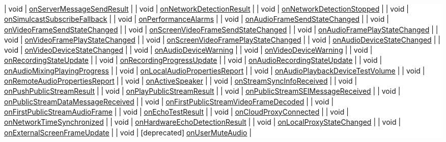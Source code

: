 | void | [onServerMessageSendResult](#IRTCVideoEventHandler-onservermessagesendresult) |
| void | [onNetworkDetectionResult](#IRTCVideoEventHandler-onnetworkdetectionresult) |
| void | [onNetworkDetectionStopped](#IRTCVideoEventHandler-onnetworkdetectionstopped) |
| void | [onSimulcastSubscribeFallback](#IRTCVideoEventHandler-onsimulcastsubscribefallback) |
| void | [onPerformanceAlarms](#IRTCVideoEventHandler-onperformancealarms) |
| void | [onAudioFrameSendStateChanged](#IRTCVideoEventHandler-onaudioframesendstatechanged) |
| void | [onVideoFrameSendStateChanged](#IRTCVideoEventHandler-onvideoframesendstatechanged) |
| void | [onScreenVideoFrameSendStateChanged](#IRTCVideoEventHandler-onscreenvideoframesendstatechanged) |
| void | [onAudioFramePlayStateChanged](#IRTCVideoEventHandler-onaudioframeplaystatechanged) |
| void | [onVideoFramePlayStateChanged](#IRTCVideoEventHandler-onvideoframeplaystatechanged) |
| void | [onScreenVideoFramePlayStateChanged](#IRTCVideoEventHandler-onscreenvideoframeplaystatechanged) |
| void | [onAudioDeviceStateChanged](#IRTCVideoEventHandler-onaudiodevicestatechanged) |
| void | [onVideoDeviceStateChanged](#IRTCVideoEventHandler-onvideodevicestatechanged) |
| void | [onAudioDeviceWarning](#IRTCVideoEventHandler-onaudiodevicewarning) |
| void | [onVideoDeviceWarning](#IRTCVideoEventHandler-onvideodevicewarning) |
| void | [onRecordingStateUpdate](#IRTCVideoEventHandler-onrecordingstateupdate) |
| void | [onRecordingProgressUpdate](#IRTCVideoEventHandler-onrecordingprogressupdate) |
| void | [onAudioRecordingStateUpdate](#IRTCVideoEventHandler-onaudiorecordingstateupdate) |
| void | [onAudioMixingPlayingProgress](#IRTCVideoEventHandler-onaudiomixingplayingprogress) |
| void | [onLocalAudioPropertiesReport](#IRTCVideoEventHandler-onlocalaudiopropertiesreport) |
| void | [onAudioPlaybackDeviceTestVolume](#IRTCVideoEventHandler-onaudioplaybackdevicetestvolume) |
| void | [onRemoteAudioPropertiesReport](#IRTCVideoEventHandler-onremoteaudiopropertiesreport) |
| void | [onActiveSpeaker](#IRTCVideoEventHandler-onactivespeaker) |
| void | [onStreamSyncInfoReceived](#IRTCVideoEventHandler-onstreamsyncinforeceived) |
| void | [onPushPublicStreamResult](#IRTCVideoEventHandler-onpushpublicstreamresult) |
| void | [onPlayPublicStreamResult](#IRTCVideoEventHandler-onplaypublicstreamresult) |
| void | [onPublicStreamSEIMessageReceived](#IRTCVideoEventHandler-onpublicstreamseimessagereceived) |
| void | [onPublicStreamDataMessageReceived](#IRTCVideoEventHandler-onpublicstreamdatamessagereceived) |
| void | [onFirstPublicStreamVideoFrameDecoded](#IRTCVideoEventHandler-onfirstpublicstreamvideoframedecoded) |
| void | [onFirstPublicStreamAudioFrame](#IRTCVideoEventHandler-onfirstpublicstreamaudioframe) |
| void | [onEchoTestResult](#IRTCVideoEventHandler-onechotestresult) |
| void | [onCloudProxyConnected](#IRTCVideoEventHandler-oncloudproxyconnected) |
| void | [onNetworkTimeSynchronized](#IRTCVideoEventHandler-onnetworktimesynchronized) |
| void | [onHardwareEchoDetectionResult](#IRTCVideoEventHandler-onhardwareechodetectionresult) |
| void | [onLocalProxyStateChanged](#IRTCVideoEventHandler-onlocalproxystatechanged) |
| void | [onExternalScreenFrameUpdate](#IRTCVideoEventHandler-onexternalscreenframeupdate) |
| void | [deprecated] [onUserMuteAudio](#IRTCVideoEventHandler-onusermuteaudio) |